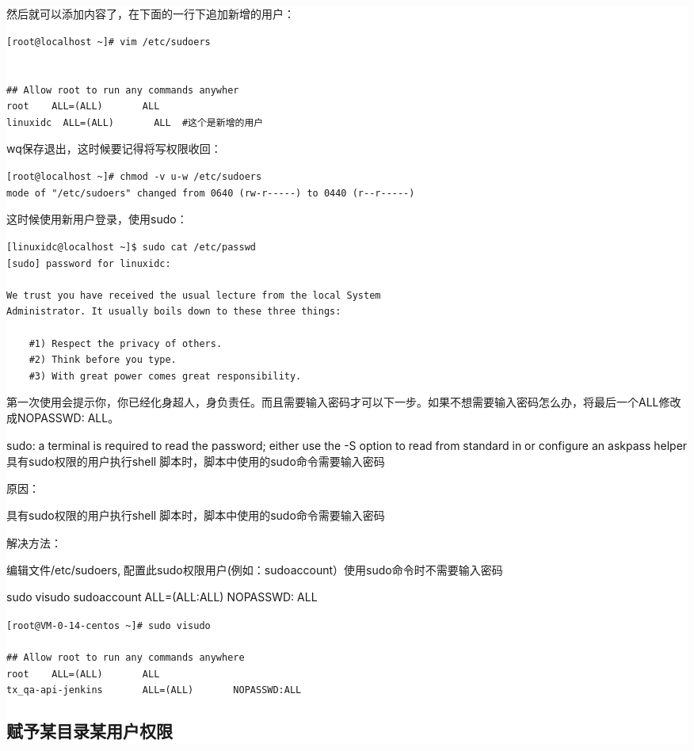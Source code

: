 然后就可以添加内容了，在下面的一行下追加新增的用户：

```shell
[root@localhost ~]# vim /etc/sudoers


## Allow root to run any commands anywher  
root    ALL=(ALL)       ALL  
linuxidc  ALL=(ALL)       ALL  #这个是新增的用户
```

wq保存退出，这时候要记得将写权限收回：

```shell
[root@localhost ~]# chmod -v u-w /etc/sudoers
mode of "/etc/sudoers" changed from 0640 (rw-r-----) to 0440 (r--r-----)
```

这时候使用新用户登录，使用sudo：

```shell
[linuxidc@localhost ~]$ sudo cat /etc/passwd
[sudo] password for linuxidc: 

We trust you have received the usual lecture from the local System
Administrator. It usually boils down to these three things:

    #1) Respect the privacy of others.
    #2) Think before you type.
    #3) With great power comes great responsibility.
```

第一次使用会提示你，你已经化身超人，身负责任。而且需要输入密码才可以下一步。如果不想需要输入密码怎么办，将最后一个ALL修改成NOPASSWD: ALL。

sudo: a terminal is required to read the password; either use the -S option to read from standard in or configure an askpass helper
具有sudo权限的用户执行shell 脚本时，脚本中使用的sudo命令需要输入密码

原因：

具有sudo权限的用户执行shell 脚本时，脚本中使用的sudo命令需要输入密码

解决方法：

编辑文件/etc/sudoers, 配置此sudo权限用户(例如：sudoaccount）使用sudo命令时不需要输入密码

sudo visudo
sudoaccount ALL=(ALL:ALL) NOPASSWD: ALL

```
[root@VM-0-14-centos ~]# sudo visudo

## Allow root to run any commands anywhere
root    ALL=(ALL)       ALL
tx_qa-api-jenkins       ALL=(ALL)       NOPASSWD:ALL
```

## 赋予某目录某用户权限

